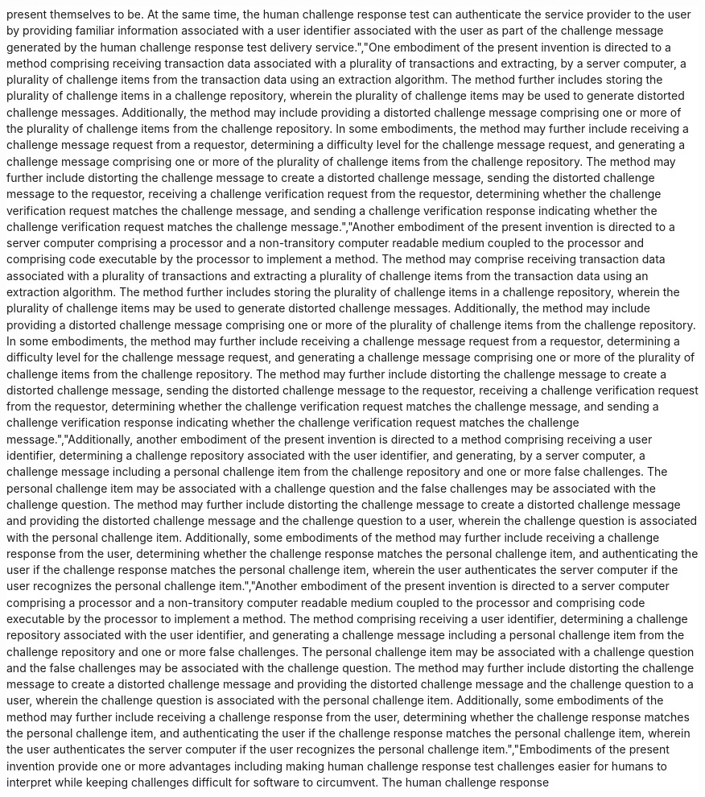 present themselves to be. At the same time, the human challenge response test can authenticate the service provider to the user by providing familiar information associated with a user identifier associated with the user as part of the challenge message generated by the human challenge response test delivery service.","One embodiment of the present invention is directed to a method comprising receiving transaction data associated with a plurality of transactions and extracting, by a server computer, a plurality of challenge items from the transaction data using an extraction algorithm. The method further includes storing the plurality of challenge items in a challenge repository, wherein the plurality of challenge items may be used to generate distorted challenge messages. Additionally, the method may include providing a distorted challenge message comprising one or more of the plurality of challenge items from the challenge repository. In some embodiments, the method may further include receiving a challenge message request from a requestor, determining a difficulty level for the challenge message request, and generating a challenge message comprising one or more of the plurality of challenge items from the challenge repository. The method may further include distorting the challenge message to create a distorted challenge message, sending the distorted challenge message to the requestor, receiving a challenge verification request from the requestor, determining whether the challenge verification request matches the challenge message, and sending a challenge verification response indicating whether the challenge verification request matches the challenge message.","Another embodiment of the present invention is directed to a server computer comprising a processor and a non-transitory computer readable medium coupled to the processor and comprising code executable by the processor to implement a method. The method may comprise receiving transaction data associated with a plurality of transactions and extracting a plurality of challenge items from the transaction data using an extraction algorithm. The method further includes storing the plurality of challenge items in a challenge repository, wherein the plurality of challenge items may be used to generate distorted challenge messages. Additionally, the method may include providing a distorted challenge message comprising one or more of the plurality of challenge items from the challenge repository. In some embodiments, the method may further include receiving a challenge message request from a requestor, determining a difficulty level for the challenge message request, and generating a challenge message comprising one or more of the plurality of challenge items from the challenge repository. The method may further include distorting the challenge message to create a distorted challenge message, sending the distorted challenge message to the requestor, receiving a challenge verification request from the requestor, determining whether the challenge verification request matches the challenge message, and sending a challenge verification response indicating whether the challenge verification request matches the challenge message.","Additionally, another embodiment of the present invention is directed to a method comprising receiving a user identifier, determining a challenge repository associated with the user identifier, and generating, by a server computer, a challenge message including a personal challenge item from the challenge repository and one or more false challenges. The personal challenge item may be associated with a challenge question and the false challenges may be associated with the challenge question. The method may further include distorting the challenge message to create a distorted challenge message and providing the distorted challenge message and the challenge question to a user, wherein the challenge question is associated with the personal challenge item. Additionally, some embodiments of the method may further include receiving a challenge response from the user, determining whether the challenge response matches the personal challenge item, and authenticating the user if the challenge response matches the personal challenge item, wherein the user authenticates the server computer if the user recognizes the personal challenge item.","Another embodiment of the present invention is directed to a server computer comprising a processor and a non-transitory computer readable medium coupled to the processor and comprising code executable by the processor to implement a method. The method comprising receiving a user identifier, determining a challenge repository associated with the user identifier, and generating a challenge message including a personal challenge item from the challenge repository and one or more false challenges. The personal challenge item may be associated with a challenge question and the false challenges may be associated with the challenge question. The method may further include distorting the challenge message to create a distorted challenge message and providing the distorted challenge message and the challenge question to a user, wherein the challenge question is associated with the personal challenge item. Additionally, some embodiments of the method may further include receiving a challenge response from the user, determining whether the challenge response matches the personal challenge item, and authenticating the user if the challenge response matches the personal challenge item, wherein the user authenticates the server computer if the user recognizes the personal challenge item.","Embodiments of the present invention provide one or more advantages including making human challenge response test challenges easier for humans to interpret while keeping challenges difficult for software to circumvent. The human challenge response